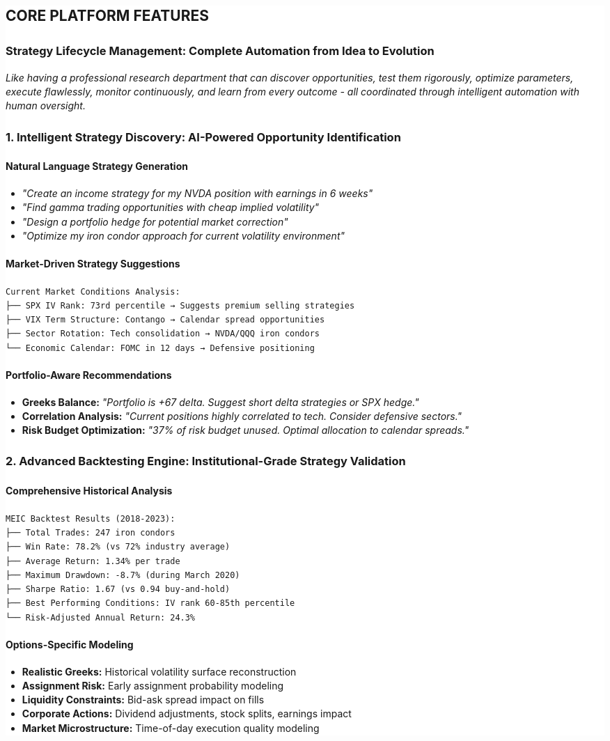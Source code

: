 ## CORE PLATFORM FEATURES

### **Strategy Lifecycle Management: Complete Automation from Idea to Evolution**

*Like having a professional research department that can discover opportunities, test them rigorously, optimize parameters, execute flawlessly, monitor continuously, and learn from every outcome - all coordinated through intelligent automation with human oversight.*

### 1. **Intelligent Strategy Discovery: AI-Powered Opportunity Identification**

#### **Natural Language Strategy Generation**
- *"Create an income strategy for my NVDA position with earnings in 6 weeks"*
- *"Find gamma trading opportunities with cheap implied volatility"*
- *"Design a portfolio hedge for potential market correction"*
- *"Optimize my iron condor approach for current volatility environment"*

#### **Market-Driven Strategy Suggestions**
```
Current Market Conditions Analysis:
├── SPX IV Rank: 73rd percentile → Suggests premium selling strategies
├── VIX Term Structure: Contango → Calendar spread opportunities
├── Sector Rotation: Tech consolidation → NVDA/QQQ iron condors
└── Economic Calendar: FOMC in 12 days → Defensive positioning
```

#### **Portfolio-Aware Recommendations**
- **Greeks Balance:** *"Portfolio is +67 delta. Suggest short delta strategies or SPX hedge."*
- **Correlation Analysis:** *"Current positions highly correlated to tech. Consider defensive sectors."*
- **Risk Budget Optimization:** *"37% of risk budget unused. Optimal allocation to calendar spreads."*

### 2. **Advanced Backtesting Engine: Institutional-Grade Strategy Validation**

#### **Comprehensive Historical Analysis**
```
MEIC Backtest Results (2018-2023):
├── Total Trades: 247 iron condors
├── Win Rate: 78.2% (vs 72% industry average)
├── Average Return: 1.34% per trade
├── Maximum Drawdown: -8.7% (during March 2020)
├── Sharpe Ratio: 1.67 (vs 0.94 buy-and-hold)
├── Best Performing Conditions: IV rank 60-85th percentile
└── Risk-Adjusted Annual Return: 24.3%
```

#### **Options-Specific Modeling**
- **Realistic Greeks:** Historical volatility surface reconstruction
- **Assignment Risk:** Early assignment probability modeling
- **Liquidity Constraints:** Bid-ask spread impact on fills
- **Corporate Actions:** Dividend adjustments, stock splits, earnings impact
- **Market Microstructure:** Time-of-day execution quality modeling

